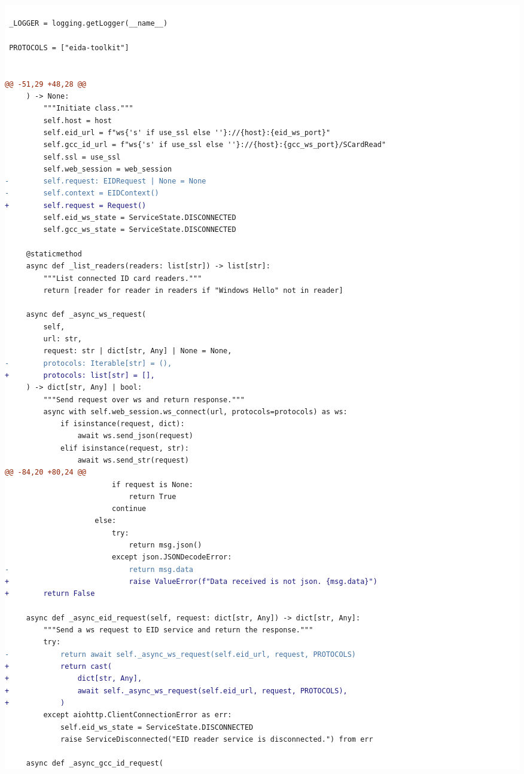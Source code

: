 ```diff
 
 _LOGGER = logging.getLogger(__name__)
 
 PROTOCOLS = ["eida-toolkit"]
 
 
@@ -51,29 +48,28 @@
     ) -> None:
         """Initiate class."""
         self.host = host
         self.eid_url = f"ws{'s' if use_ssl else ''}://{host}:{eid_ws_port}"
         self.gcc_id_url = f"ws{'s' if use_ssl else ''}://{host}:{gcc_ws_port}/SCardRead"
         self.ssl = use_ssl
         self.web_session = web_session
-        self.request: EIDRequest | None = None
-        self.context = EIDContext()
+        self.request = Request()
         self.eid_ws_state = ServiceState.DISCONNECTED
         self.gcc_ws_state = ServiceState.DISCONNECTED
 
     @staticmethod
     async def _list_readers(readers: list[str]) -> list[str]:
         """List connected ID card readers."""
         return [reader for reader in readers if "Windows Hello" not in reader]
 
     async def _async_ws_request(
         self,
         url: str,
         request: str | dict[str, Any] | None = None,
-        protocols: Iterable[str] = (),
+        protocols: list[str] = [],
     ) -> dict[str, Any] | bool:
         """Send request over ws and return response."""
         async with self.web_session.ws_connect(url, protocols=protocols) as ws:
             if isinstance(request, dict):
                 await ws.send_json(request)
             elif isinstance(request, str):
                 await ws.send_str(request)
@@ -84,20 +80,24 @@
                         if request is None:
                             return True
                         continue
                     else:
                         try:
                             return msg.json()
                         except json.JSONDecodeError:
-                            return msg.data
+                            raise ValueError(f"Data received is not json. {msg.data}")
+        return False
 
     async def _async_eid_request(self, request: dict[str, Any]) -> dict[str, Any]:
         """Send a ws request to EID service and return the response."""
         try:
-            return await self._async_ws_request(self.eid_url, request, PROTOCOLS)
+            return cast(
+                dict[str, Any],
+                await self._async_ws_request(self.eid_url, request, PROTOCOLS),
+            )
         except aiohttp.ClientConnectionError as err:
             self.eid_ws_state = ServiceState.DISCONNECTED
             raise ServiceDisconnected("EID reader service is disconnected.") from err
 
     async def _async_gcc_id_request(
```